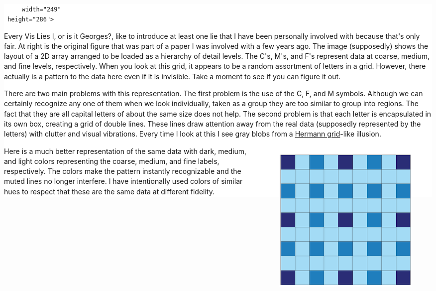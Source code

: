          width="249"
	 height="286">
  </a>
</figure>

Every Vis Lies I, or is it Georges?, like to introduce at least one lie
that I have been personally involved with because that's only fair. At
right is the original figure that was part of a paper I was involved with a
few years ago. The image (supposedly) shows the layout of a 2D array
arranged to be loaded as a hierarchy of detail levels. The C's, M's, and
F's represent data at coarse, medium, and fine levels, respectively. When
you look at this grid, it appears to be a random assortment of letters in a
grid. However, there actually is a pattern to the data here even if it is
invisible. Take a moment to see if you can figure it out.

There are two main problems with this representation. The first problem is
the use of the C, F, and M symbols. Although we can certainly recognize any
one of them when we look individually, taken as a group they are too
similar to group into regions. The fact that they are all capital letters
of about the same size does not help. The second problem is that each
letter is encapsulated in its own box, creating a grid of double
lines. These lines draw attention away from the real data (supposedly
represented by the letters) with clutter and visual vibrations. Every time
I look at this I see gray blobs from a [Hermann
grid](http://en.wikipedia.org/wiki/Grid_illusion)-like illusion.

<div style="clear:both"></div>

<figure style="float:right; width:268;">
  <a href="/images/vislies-2013/multi-resolution-better.png">
    <img src="/images/vislies-2013/multi-resolution-better-small.png"
         width="268"
	 height="268">
  </a>
</figure>

Here is a much better representation of the same data with dark,
medium, and light colors representing the coarse, medium, and fine labels,
respectively. The colors make the pattern instantly recognizable and the
muted lines no longer interfere. I have intentionally used colors of
similar hues to respect that these are the same data at different fidelity.
